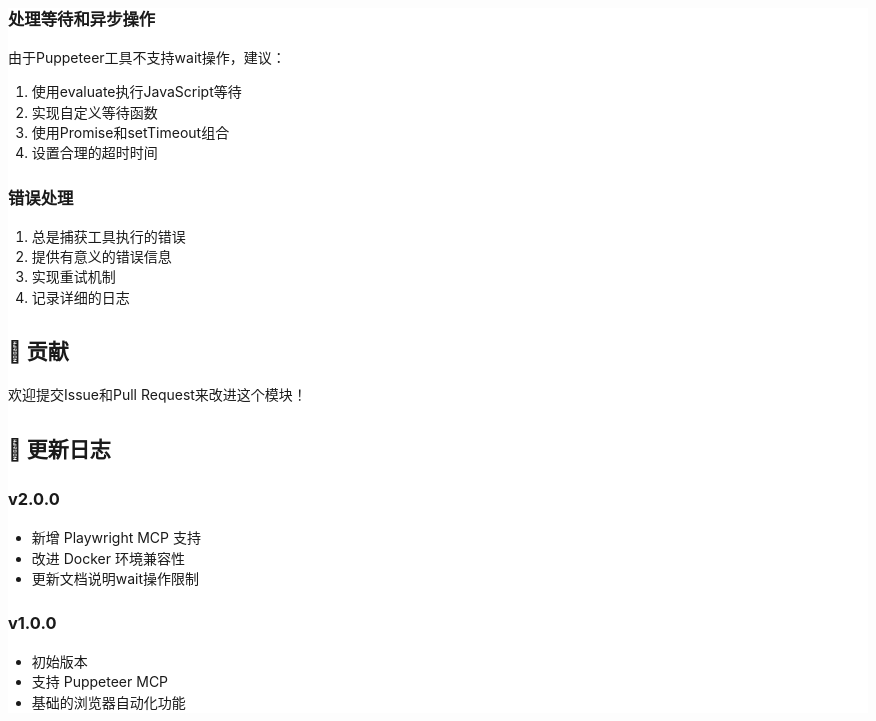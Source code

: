### 处理等待和异步操作

由于Puppeteer工具不支持wait操作，建议：

1. 使用evaluate执行JavaScript等待
2. 实现自定义等待函数
3. 使用Promise和setTimeout组合
4. 设置合理的超时时间

### 错误处理

1. 总是捕获工具执行的错误
2. 提供有意义的错误信息
3. 实现重试机制
4. 记录详细的日志

## 🤝 贡献

欢迎提交Issue和Pull Request来改进这个模块！

## 📝 更新日志

### v2.0.0

- 新增 Playwright MCP 支持
- 改进 Docker 环境兼容性
- 更新文档说明wait操作限制

### v1.0.0

- 初始版本
- 支持 Puppeteer MCP
- 基础的浏览器自动化功能
